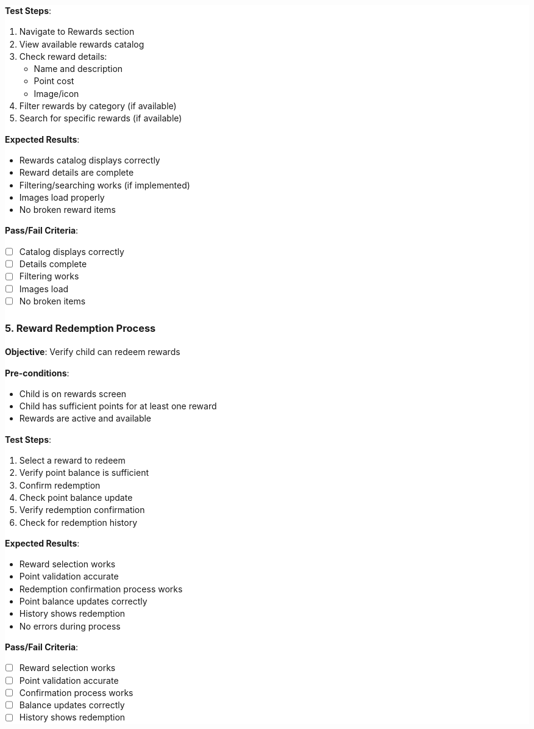 **Test Steps**:
1. Navigate to Rewards section
2. View available rewards catalog
3. Check reward details:
   - Name and description
   - Point cost
   - Image/icon
4. Filter rewards by category (if available)
5. Search for specific rewards (if available)

**Expected Results**:
- Rewards catalog displays correctly
- Reward details are complete
- Filtering/searching works (if implemented)
- Images load properly
- No broken reward items

**Pass/Fail Criteria**:
- [ ] Catalog displays correctly
- [ ] Details complete
- [ ] Filtering works
- [ ] Images load
- [ ] No broken items

### 5. Reward Redemption Process
**Objective**: Verify child can redeem rewards

**Pre-conditions**:
- Child is on rewards screen
- Child has sufficient points for at least one reward
- Rewards are active and available

**Test Steps**:
1. Select a reward to redeem
2. Verify point balance is sufficient
3. Confirm redemption
4. Check point balance update
5. Verify redemption confirmation
6. Check for redemption history

**Expected Results**:
- Reward selection works
- Point validation accurate
- Redemption confirmation process works
- Point balance updates correctly
- History shows redemption
- No errors during process

**Pass/Fail Criteria**:
- [ ] Reward selection works
- [ ] Point validation accurate
- [ ] Confirmation process works
- [ ] Balance updates correctly
- [ ] History shows redemption
